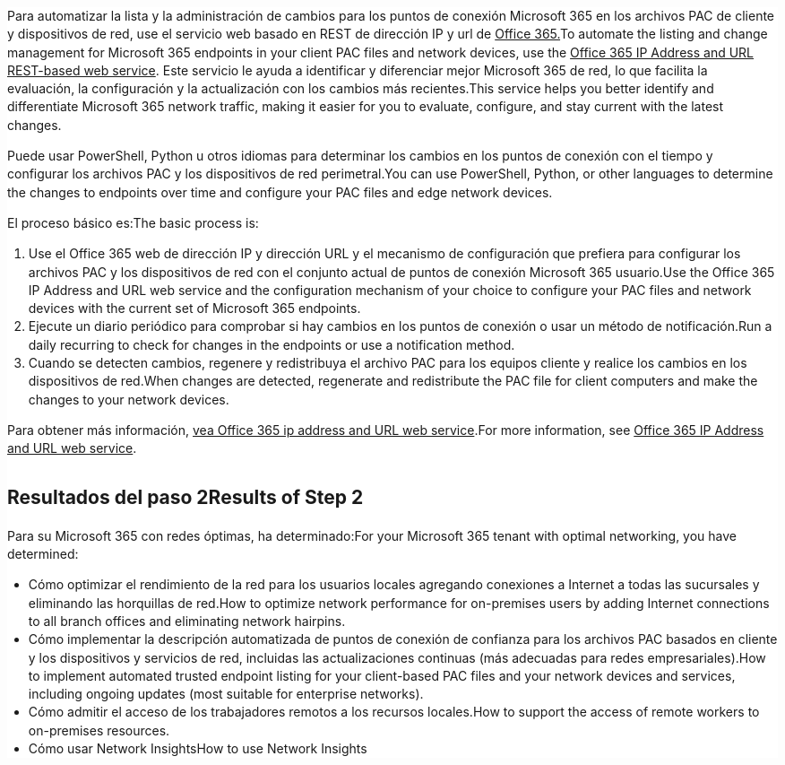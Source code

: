 <span data-ttu-id="e777d-188">Para automatizar la lista y la administración de cambios para los puntos de conexión Microsoft 365 en los archivos PAC de cliente y dispositivos de red, use el servicio web basado en REST de dirección IP y url de [Office 365.](../enterprise/microsoft-365-ip-web-service.md)</span><span class="sxs-lookup"><span data-stu-id="e777d-188">To automate the listing and change management for Microsoft 365 endpoints in your client PAC files and network devices, use the [Office 365 IP Address and URL REST-based web service](../enterprise/microsoft-365-ip-web-service.md).</span></span> <span data-ttu-id="e777d-189">Este servicio le ayuda a identificar y diferenciar mejor Microsoft 365 de red, lo que facilita la evaluación, la configuración y la actualización con los cambios más recientes.</span><span class="sxs-lookup"><span data-stu-id="e777d-189">This service helps you better identify and differentiate Microsoft 365 network traffic, making it easier for you to evaluate, configure, and stay current with the latest changes.</span></span>

<span data-ttu-id="e777d-190">Puede usar PowerShell, Python u otros idiomas para determinar los cambios en los puntos de conexión con el tiempo y configurar los archivos PAC y los dispositivos de red perimetral.</span><span class="sxs-lookup"><span data-stu-id="e777d-190">You can use PowerShell, Python, or other languages to determine the changes to endpoints over time and configure your PAC files and edge network devices.</span></span>

<span data-ttu-id="e777d-191">El proceso básico es:</span><span class="sxs-lookup"><span data-stu-id="e777d-191">The basic process is:</span></span>

1. <span data-ttu-id="e777d-192">Use el Office 365 web de dirección IP y dirección URL y el mecanismo de configuración que prefiera para configurar los archivos PAC y los dispositivos de red con el conjunto actual de puntos de conexión Microsoft 365 usuario.</span><span class="sxs-lookup"><span data-stu-id="e777d-192">Use the Office 365 IP Address and URL web service and the configuration mechanism of your choice to configure your PAC files and network devices with the current set of Microsoft 365 endpoints.</span></span>
2. <span data-ttu-id="e777d-193">Ejecute un diario periódico para comprobar si hay cambios en los puntos de conexión o usar un método de notificación.</span><span class="sxs-lookup"><span data-stu-id="e777d-193">Run a daily recurring to check for changes in the endpoints or use a notification method.</span></span>
3. <span data-ttu-id="e777d-194">Cuando se detecten cambios, regenere y redistribuya el archivo PAC para los equipos cliente y realice los cambios en los dispositivos de red.</span><span class="sxs-lookup"><span data-stu-id="e777d-194">When changes are detected, regenerate and redistribute the PAC file for client computers and make the changes to your network devices.</span></span>

<span data-ttu-id="e777d-195">Para obtener más información, [vea Office 365 ip address and URL web service](../enterprise/microsoft-365-ip-web-service.md).</span><span class="sxs-lookup"><span data-stu-id="e777d-195">For more information, see [Office 365 IP Address and URL web service](../enterprise/microsoft-365-ip-web-service.md).</span></span>

## <a name="results-of-step-2"></a><span data-ttu-id="e777d-196">Resultados del paso 2</span><span class="sxs-lookup"><span data-stu-id="e777d-196">Results of Step 2</span></span>

<span data-ttu-id="e777d-197">Para su Microsoft 365 con redes óptimas, ha determinado:</span><span class="sxs-lookup"><span data-stu-id="e777d-197">For your Microsoft 365 tenant with optimal networking, you have determined:</span></span>

- <span data-ttu-id="e777d-198">Cómo optimizar el rendimiento de la red para los usuarios locales agregando conexiones a Internet a todas las sucursales y eliminando las horquillas de red.</span><span class="sxs-lookup"><span data-stu-id="e777d-198">How to optimize network performance for on-premises users by adding Internet connections to all branch offices and eliminating network hairpins.</span></span>
- <span data-ttu-id="e777d-199">Cómo implementar la descripción automatizada de puntos de conexión de confianza para los archivos PAC basados en cliente y los dispositivos y servicios de red, incluidas las actualizaciones continuas (más adecuadas para redes empresariales).</span><span class="sxs-lookup"><span data-stu-id="e777d-199">How to implement automated trusted endpoint listing for your client-based PAC files and your network devices and services, including ongoing updates (most suitable for enterprise networks).</span></span>
- <span data-ttu-id="e777d-200">Cómo admitir el acceso de los trabajadores remotos a los recursos locales.</span><span class="sxs-lookup"><span data-stu-id="e777d-200">How to support the access of remote workers to on-premises resources.</span></span>
- <span data-ttu-id="e777d-201">Cómo usar Network Insights</span><span class="sxs-lookup"><span data-stu-id="e777d-201">How to use Network Insights</span></span>